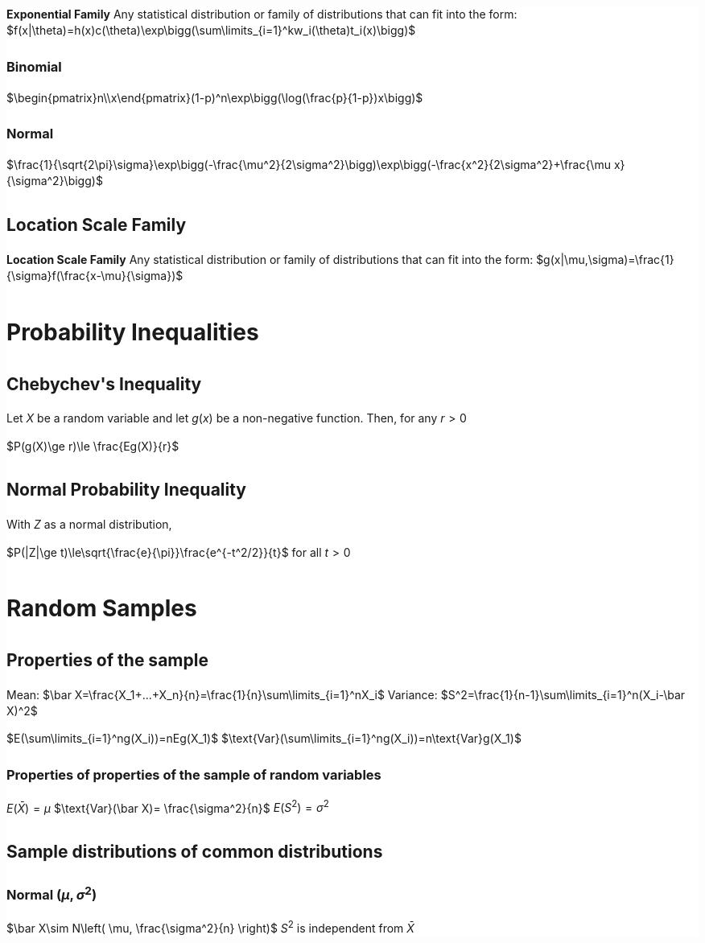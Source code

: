 **Exponential Family**
Any statistical distribution or family of distributions that can fit into the form:
$f(x|\theta)=h(x)c(\theta)\exp\bigg(\sum\limits_{i=1}^kw_i(\theta)t_i(x)\bigg)$

### Binomial

$\begin{pmatrix}n\\x\end{pmatrix}(1-p)^n\exp\bigg(\log(\frac{p}{1-p})x\bigg)$

### Normal

$\frac{1}{\sqrt{2\pi}\sigma}\exp\bigg(-\frac{\mu^2}{2\sigma^2}\bigg)\exp\bigg(-\frac{x^2}{2\sigma^2}+\frac{\mu x}{\sigma^2}\bigg)$

## Location Scale Family

**Location Scale Family**
Any statistical distribution or family of distributions that can fit into the form:
$g(x|\mu,\sigma)=\frac{1}{\sigma}f(\frac{x-\mu}{\sigma})$

# Probability Inequalities

## Chebychev's Inequality

Let $X$ be a random variable and let $g(x)$ be a non-negative function. Then, for any $r>0$

$P(g(X)\ge r)\le \frac{Eg(X)}{r}$

## Normal Probability Inequality

With $Z$ as a normal distribution,

$P(|Z|\ge t)\le\sqrt{\frac{e}{\pi}}\frac{e^{-t^2/2}}{t}$ for all $t>0$

# Random Samples
## Properties of the sample

Mean: $\bar X=\frac{X_1+...+X_n}{n}=\frac{1}{n}\sum\limits_{i=1}^nX_i$
Variance: $S^2=\frac{1}{n-1}\sum\limits_{i=1}^n(X_i-\bar X)^2$

$E(\sum\limits_{i=1}^ng(X_i))=nEg(X_1)$
$\text{Var}(\sum\limits_{i=1}^ng(X_i))=n\text{Var}g(X_1)$

### Properties of properties of the sample of random variables

$E(\bar X)=\mu$
$\text{Var}(\bar X)= \frac{\sigma^2}{n}$
$E(S^2)=\sigma^2$

## Sample distributions of common distributions
### Normal $(\mu,\sigma^2)$
$\bar X\sim N\left( \mu, \frac{\sigma^2}{n} \right)$
$S^2$ is independent from $\bar X$
